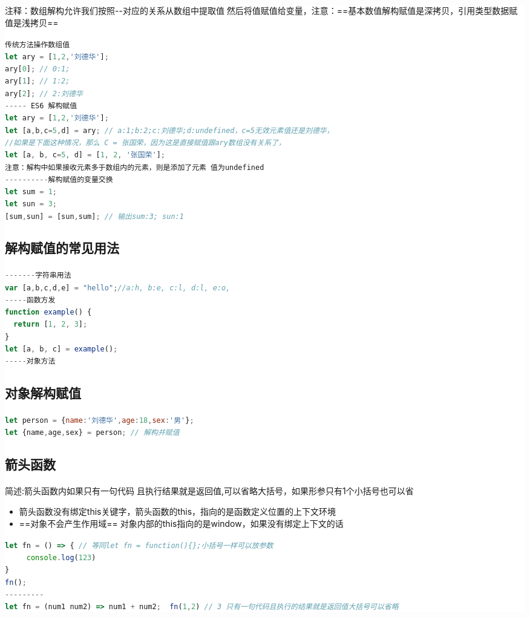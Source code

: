 注释：数组解构允许我们按照--对应的关系从数组中提取值 然后将值赋值给变量，注意：==基本数值解构赋值是深拷贝，引用类型数据赋值是浅拷贝==

```js
传统方法操作数组值
let ary = [1,2,'刘德华'];
ary[0]; // 0:1;
ary[1]; // 1:2;
ary[2]; // 2:刘德华
----- ES6 解构赋值
let ary = [1,2,'刘德华']; 
let [a,b,c=5,d] = ary; // a:1;b:2;c:刘德华;d:undefined，c=5无效元素值还是刘德华，
//如果是下面这种情况，那么 C = 张国荣，因为这是直接赋值跟ary数组没有关系了，
let [a, b, c=5, d] = [1, 2, '张国荣'];
注意：解构中如果接收元素多于数组内的元素，则是添加了元素 值为undefined
----------解构赋值的变量交换
let sum = 1;
let sun = 3;
[sum,sun] = [sun,sum]; // 输出sum:3; sun:1
```



## 解构赋值的常见用法

```js
-------字符串用法
var [a,b,c,d,e] = "hello";//a:h, b:e, c:l, d:l, e:o,
-----函数方发
function example() {
  return [1, 2, 3];
}
let [a, b, c] = example();
-----对象方法
```



## 对象解构赋值

```js
let person = {name:'刘德华',age:18,sex:'男'};
let {name,age,sex} = person; // 解构并赋值
```



## 箭头函数

简述:箭头函数内如果只有一句代码 且执行结果就是返回值,可以省略大括号，如果形参只有1个小括号也可以省

- 箭头函数没有绑定this关键字，箭头函数的this，指向的是函数定义位置的上下文环境
- ==对象不会产生作用域== 对象内部的this指向的是window，如果没有绑定上下文的话

```js
let fn = () => { // 等同let fn = function(){};小括号一样可以放参数
     console.log(123)
}
fn();
---------
let fn = (num1 num2) => num1 + num2;  fn(1,2) // 3 只有一句代码且执行的结果就是返回值大括号可以省略

```
